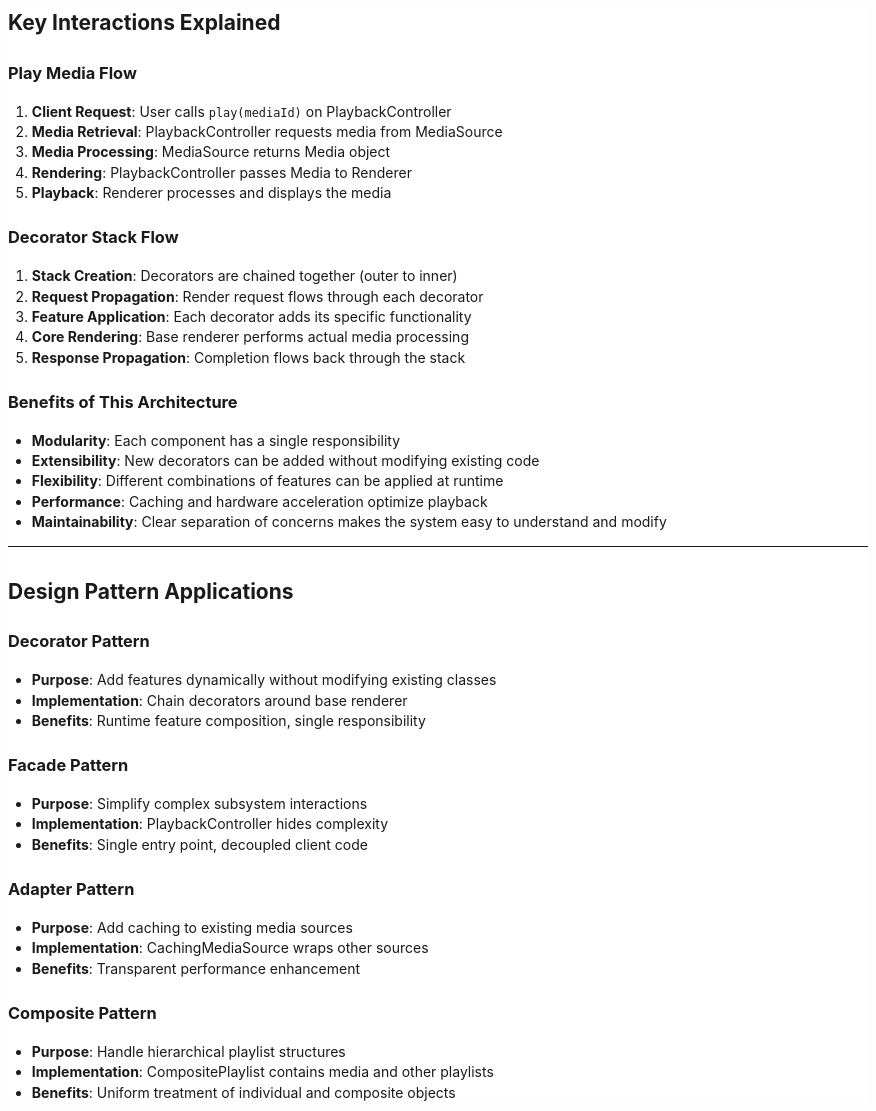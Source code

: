 
## Key Interactions Explained

### Play Media Flow
1. **Client Request**: User calls `play(mediaId)` on PlaybackController
2. **Media Retrieval**: PlaybackController requests media from MediaSource
3. **Media Processing**: MediaSource returns Media object
4. **Rendering**: PlaybackController passes Media to Renderer
5. **Playback**: Renderer processes and displays the media

### Decorator Stack Flow
1. **Stack Creation**: Decorators are chained together (outer to inner)
2. **Request Propagation**: Render request flows through each decorator
3. **Feature Application**: Each decorator adds its specific functionality
4. **Core Rendering**: Base renderer performs actual media processing
5. **Response Propagation**: Completion flows back through the stack

### Benefits of This Architecture
- **Modularity**: Each component has a single responsibility
- **Extensibility**: New decorators can be added without modifying existing code
- **Flexibility**: Different combinations of features can be applied at runtime
- **Performance**: Caching and hardware acceleration optimize playback
- **Maintainability**: Clear separation of concerns makes the system easy to understand and modify

---

## Design Pattern Applications

### Decorator Pattern
- **Purpose**: Add features dynamically without modifying existing classes
- **Implementation**: Chain decorators around base renderer
- **Benefits**: Runtime feature composition, single responsibility

### Facade Pattern
- **Purpose**: Simplify complex subsystem interactions
- **Implementation**: PlaybackController hides complexity
- **Benefits**: Single entry point, decoupled client code

### Adapter Pattern
- **Purpose**: Add caching to existing media sources
- **Implementation**: CachingMediaSource wraps other sources
- **Benefits**: Transparent performance enhancement

### Composite Pattern
- **Purpose**: Handle hierarchical playlist structures
- **Implementation**: CompositePlaylist contains media and other playlists
- **Benefits**: Uniform treatment of individual and composite objects
